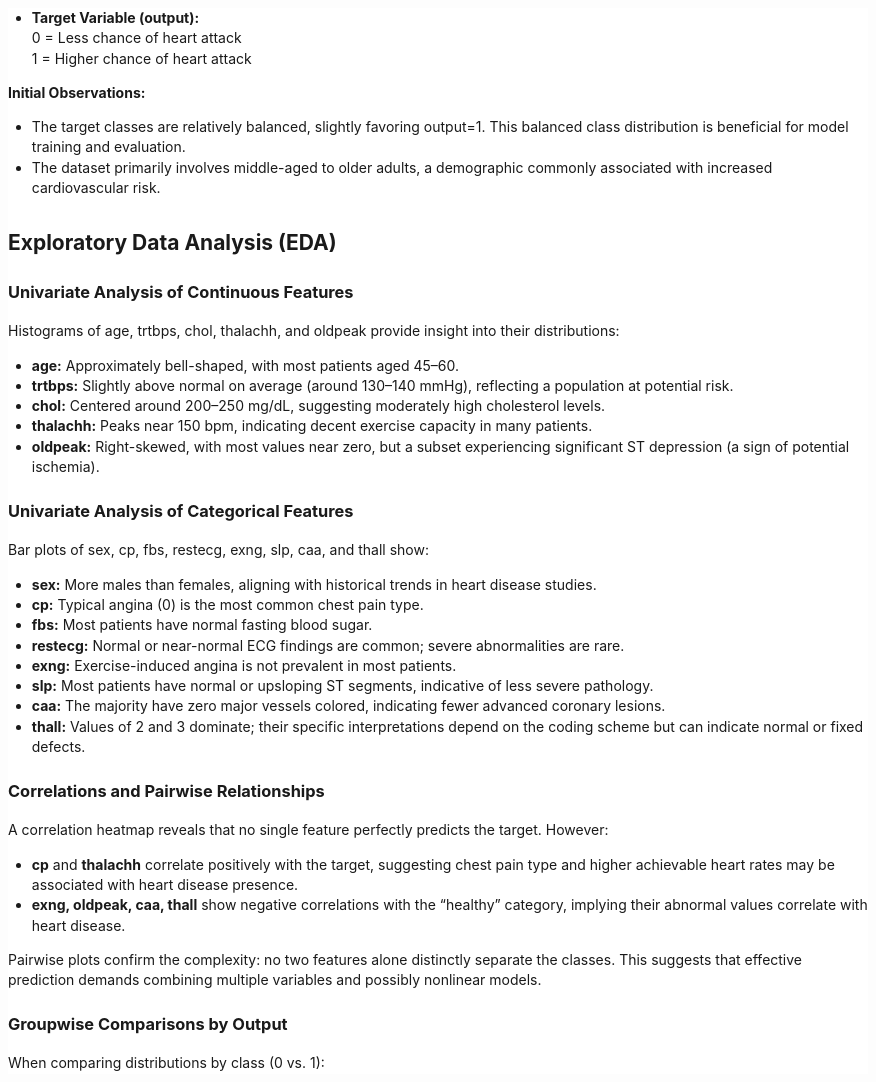 - **Target Variable (output):**  
  0 = Less chance of heart attack  
  1 = Higher chance of heart attack

**Initial Observations:**
- The target classes are relatively balanced, slightly favoring output=1. This balanced class distribution is beneficial for model training and evaluation.
- The dataset primarily involves middle-aged to older adults, a demographic commonly associated with increased cardiovascular risk.

## Exploratory Data Analysis (EDA)

### Univariate Analysis of Continuous Features
Histograms of age, trtbps, chol, thalachh, and oldpeak provide insight into their distributions:

- **age:** Approximately bell-shaped, with most patients aged 45–60.
- **trtbps:** Slightly above normal on average (around 130–140 mmHg), reflecting a population at potential risk.
- **chol:** Centered around 200–250 mg/dL, suggesting moderately high cholesterol levels.
- **thalachh:** Peaks near 150 bpm, indicating decent exercise capacity in many patients.
- **oldpeak:** Right-skewed, with most values near zero, but a subset experiencing significant ST depression (a sign of potential ischemia).

### Univariate Analysis of Categorical Features
Bar plots of sex, cp, fbs, restecg, exng, slp, caa, and thall show:

- **sex:** More males than females, aligning with historical trends in heart disease studies.
- **cp:** Typical angina (0) is the most common chest pain type.
- **fbs:** Most patients have normal fasting blood sugar.
- **restecg:** Normal or near-normal ECG findings are common; severe abnormalities are rare.
- **exng:** Exercise-induced angina is not prevalent in most patients.
- **slp:** Most patients have normal or upsloping ST segments, indicative of less severe pathology.
- **caa:** The majority have zero major vessels colored, indicating fewer advanced coronary lesions.
- **thall:** Values of 2 and 3 dominate; their specific interpretations depend on the coding scheme but can indicate normal or fixed defects.

### Correlations and Pairwise Relationships
A correlation heatmap reveals that no single feature perfectly predicts the target. However:

- **cp** and **thalachh** correlate positively with the target, suggesting chest pain type and higher achievable heart rates may be associated with heart disease presence.
- **exng, oldpeak, caa, thall** show negative correlations with the “healthy” category, implying their abnormal values correlate with heart disease.

Pairwise plots confirm the complexity: no two features alone distinctly separate the classes. This suggests that effective prediction demands combining multiple variables and possibly nonlinear models.

### Groupwise Comparisons by Output
When comparing distributions by class (0 vs. 1):
